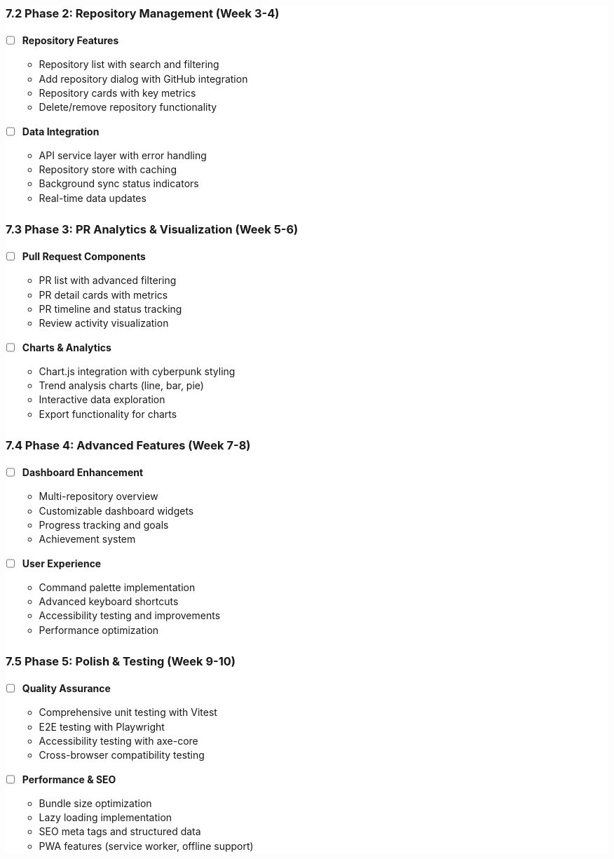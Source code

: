 ### 7.2 Phase 2: Repository Management (Week 3-4)
- [ ] **Repository Features**
  - Repository list with search and filtering
  - Add repository dialog with GitHub integration
  - Repository cards with key metrics
  - Delete/remove repository functionality

- [ ] **Data Integration**
  - API service layer with error handling
  - Repository store with caching
  - Background sync status indicators
  - Real-time data updates

### 7.3 Phase 3: PR Analytics & Visualization (Week 5-6)
- [ ] **Pull Request Components**
  - PR list with advanced filtering
  - PR detail cards with metrics
  - PR timeline and status tracking
  - Review activity visualization

- [ ] **Charts & Analytics**
  - Chart.js integration with cyberpunk styling
  - Trend analysis charts (line, bar, pie)
  - Interactive data exploration
  - Export functionality for charts

### 7.4 Phase 4: Advanced Features (Week 7-8)
- [ ] **Dashboard Enhancement**
  - Multi-repository overview
  - Customizable dashboard widgets
  - Progress tracking and goals
  - Achievement system

- [ ] **User Experience**
  - Command palette implementation
  - Advanced keyboard shortcuts
  - Accessibility testing and improvements
  - Performance optimization

### 7.5 Phase 5: Polish & Testing (Week 9-10)
- [ ] **Quality Assurance**
  - Comprehensive unit testing with Vitest
  - E2E testing with Playwright
  - Accessibility testing with axe-core
  - Cross-browser compatibility testing

- [ ] **Performance & SEO**
  - Bundle size optimization
  - Lazy loading implementation
  - SEO meta tags and structured data
  - PWA features (service worker, offline support)
